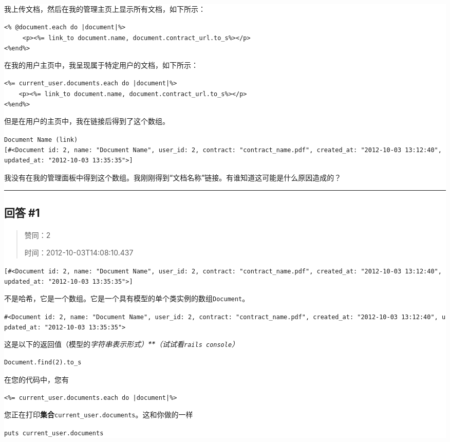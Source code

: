 我上传文档，然后在我的管理主页上显示所有文档，如下所示：

```
<% @document.each do |document|%> 
     <p><%= link_to document.name, document.contract_url.to_s%></p>
<%end%> 
```

在我的用户主页中，我呈现属于特定用户的文档，如下所示：

```
<%= current_user.documents.each do |document|%>
    <p><%= link_to document.name, document.contract_url.to_s%></p>
<%end%> 
```

但是在用户的主页中，我在链接后得到了这个数组。

```
Document Name (link)
[#<Document id: 2, name: "Document Name", user_id: 2, contract: "contract_name.pdf", created_at: "2012-10-03 13:12:40", updated_at: "2012-10-03 13:35:35">] 
```

我没有在我的管理面板中得到这个数组。我刚刚得到“文档名称”链接。有谁知道这可能是什么原因造成的？

* * *

## 回答 #1

> 赞同：2
> 
> 时间：2012-10-03T14:08:10.437

```
[#<Document id: 2, name: "Document Name", user_id: 2, contract: "contract_name.pdf", created_at: "2012-10-03 13:12:40", updated_at: "2012-10-03 13:35:35">] 
```

不是哈希，它是一个数组。它是一个具有模型的单个类实例的数组`Document`。

```
#<Document id: 2, name: "Document Name", user_id: 2, contract: "contract_name.pdf", created_at: "2012-10-03 13:12:40", updated_at: "2012-10-03 13:35:35"> 
```

这是以下的返回值（模型的*字符串表示形式）**（试试看`rails console`）*

```
Document.find(2).to_s 
```

在您的代码中，您有

```
<%= current_user.documents.each do |document|%> 
```

您正在打印**集合**`current_user.documents`。这和你做的一样

```
puts current_user.documents 
```

